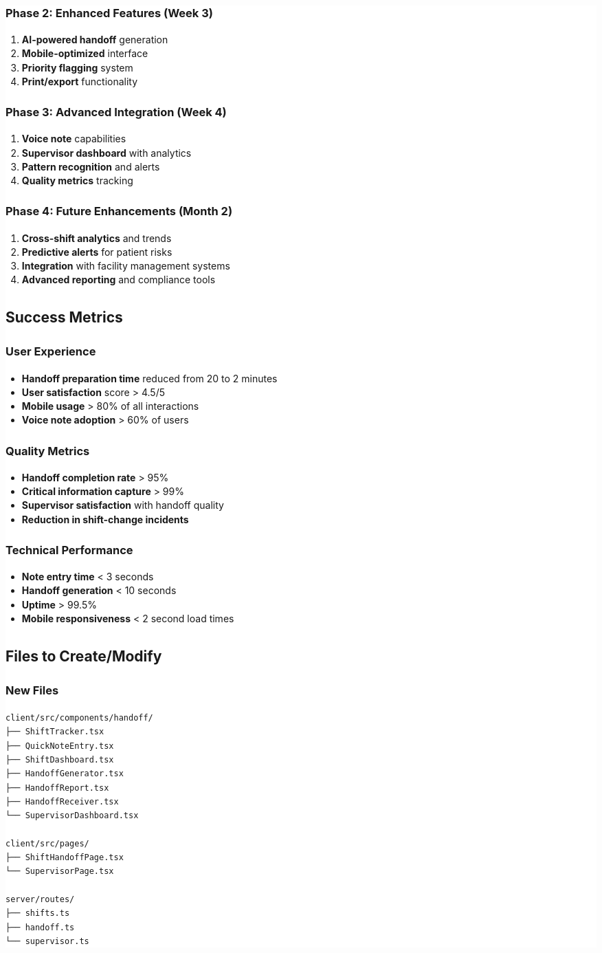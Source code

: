### Phase 2: Enhanced Features (Week 3)
1. **AI-powered handoff** generation
2. **Mobile-optimized** interface
3. **Priority flagging** system
4. **Print/export** functionality

### Phase 3: Advanced Integration (Week 4)
1. **Voice note** capabilities
2. **Supervisor dashboard** with analytics
3. **Pattern recognition** and alerts
4. **Quality metrics** tracking

### Phase 4: Future Enhancements (Month 2)
1. **Cross-shift analytics** and trends
2. **Predictive alerts** for patient risks
3. **Integration** with facility management systems
4. **Advanced reporting** and compliance tools

## Success Metrics

### User Experience
- **Handoff preparation time** reduced from 20 to 2 minutes
- **User satisfaction** score > 4.5/5
- **Mobile usage** > 80% of all interactions
- **Voice note adoption** > 60% of users

### Quality Metrics
- **Handoff completion rate** > 95%
- **Critical information capture** > 99%
- **Supervisor satisfaction** with handoff quality
- **Reduction in shift-change incidents**

### Technical Performance
- **Note entry time** < 3 seconds
- **Handoff generation** < 10 seconds
- **Uptime** > 99.5%
- **Mobile responsiveness** < 2 second load times

## Files to Create/Modify

### New Files
```
client/src/components/handoff/
├── ShiftTracker.tsx
├── QuickNoteEntry.tsx
├── ShiftDashboard.tsx
├── HandoffGenerator.tsx
├── HandoffReport.tsx
├── HandoffReceiver.tsx
└── SupervisorDashboard.tsx

client/src/pages/
├── ShiftHandoffPage.tsx
└── SupervisorPage.tsx

server/routes/
├── shifts.ts
├── handoff.ts
└── supervisor.ts

```